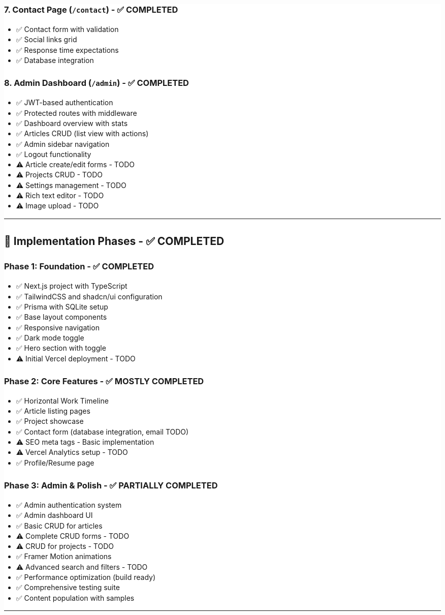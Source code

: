 ### 7. Contact Page (`/contact`) - ✅ COMPLETED
- ✅ Contact form with validation
- ✅ Social links grid
- ✅ Response time expectations
- ✅ Database integration

### 8. Admin Dashboard (`/admin`) - ✅ COMPLETED
- ✅ JWT-based authentication
- ✅ Protected routes with middleware
- ✅ Dashboard overview with stats
- ✅ Articles CRUD (list view with actions)
- ✅ Admin sidebar navigation
- ✅ Logout functionality
- ⚠️ Article create/edit forms - TODO
- ⚠️ Projects CRUD - TODO
- ⚠️ Settings management - TODO
- ⚠️ Rich text editor - TODO
- ⚠️ Image upload - TODO

---

## 🚀 Implementation Phases - ✅ COMPLETED

### Phase 1: Foundation - ✅ COMPLETED
- ✅ Next.js project with TypeScript
- ✅ TailwindCSS and shadcn/ui configuration
- ✅ Prisma with SQLite setup
- ✅ Base layout components
- ✅ Responsive navigation
- ✅ Dark mode toggle
- ✅ Hero section with toggle
- ⚠️ Initial Vercel deployment - TODO

### Phase 2: Core Features - ✅ MOSTLY COMPLETED
- ✅ Horizontal Work Timeline
- ✅ Article listing pages  
- ✅ Project showcase
- ✅ Contact form (database integration, email TODO)
- ⚠️ SEO meta tags - Basic implementation
- ⚠️ Vercel Analytics setup - TODO
- ✅ Profile/Resume page

### Phase 3: Admin & Polish - ✅ PARTIALLY COMPLETED
- ✅ Admin authentication system
- ✅ Admin dashboard UI  
- ✅ Basic CRUD for articles
- ⚠️ Complete CRUD forms - TODO
- ⚠️ CRUD for projects - TODO
- ✅ Framer Motion animations
- ⚠️ Advanced search and filters - TODO
- ✅ Performance optimization (build ready)
- ✅ Comprehensive testing suite
- ✅ Content population with samples

---